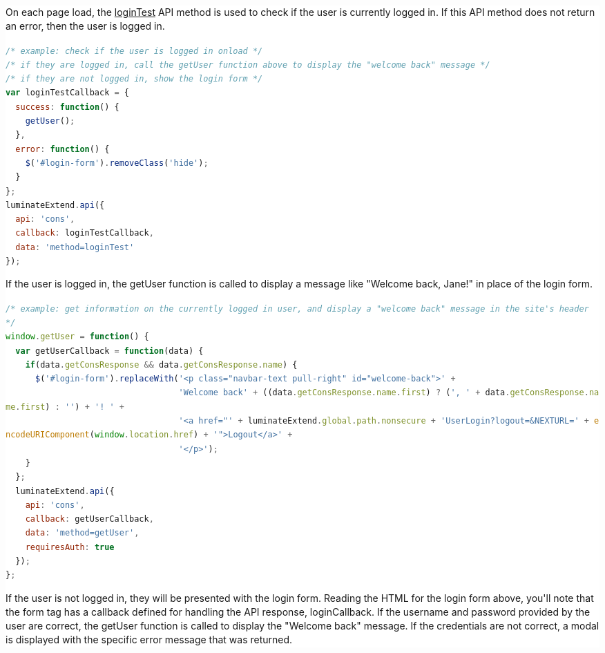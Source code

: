 On each page load, the [loginTest](http://open.convio.com/api/#single_sign_on_api.loginTest_method.html) API method is used to check if the user is currently logged in. If this API method does not return an error, then the user is logged in.

```js
/* example: check if the user is logged in onload */
/* if they are logged in, call the getUser function above to display the "welcome back" message */
/* if they are not logged in, show the login form */
var loginTestCallback = {
  success: function() {
    getUser();
  }, 
  error: function() {
    $('#login-form').removeClass('hide');
  }
};
luminateExtend.api({
  api: 'cons', 
  callback: loginTestCallback, 
  data: 'method=loginTest'
});
```

If the user is logged in, the getUser function is called to display a message like "Welcome back, Jane!" in place of the login form.

```js
/* example: get information on the currently logged in user, and display a "welcome back" message in the site's header */
window.getUser = function() {
  var getUserCallback = function(data) {
    if(data.getConsResponse && data.getConsResponse.name) {
      $('#login-form').replaceWith('<p class="navbar-text pull-right" id="welcome-back">' + 
                                   'Welcome back' + ((data.getConsResponse.name.first) ? (', ' + data.getConsResponse.name.first) : '') + '! ' + 
                                   '<a href="' + luminateExtend.global.path.nonsecure + 'UserLogin?logout=&NEXTURL=' + encodeURIComponent(window.location.href) + '">Logout</a>' + 
                                   '</p>');
    }
  };
  luminateExtend.api({
    api: 'cons', 
    callback: getUserCallback, 
    data: 'method=getUser', 
    requiresAuth: true
  });
};
```

If the user is not logged in, they will be presented with the login form. Reading the HTML for the login form above, you'll note that the form tag has a callback defined for handling the API response, loginCallback. If the username and password provided by the user are correct, the getUser function is called to display the "Welcome back" message. If the credentials are not correct, a modal is displayed with the specific error message that was returned.
